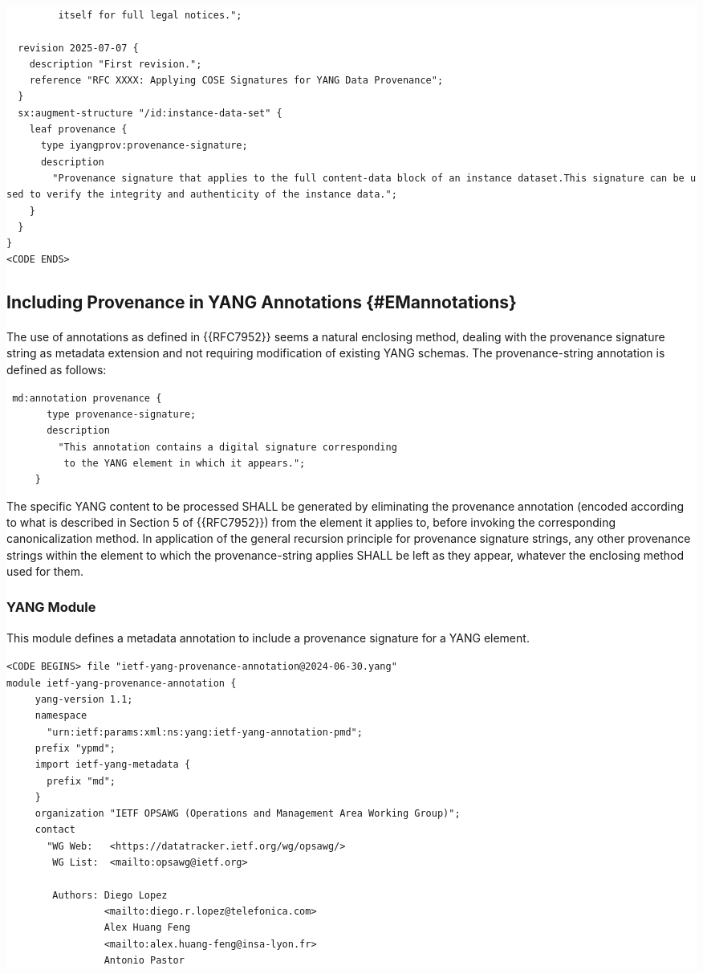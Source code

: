~~~
         itself for full legal notices.";

  revision 2025-07-07 {
    description "First revision.";
    reference "RFC XXXX: Applying COSE Signatures for YANG Data Provenance";
  }
  sx:augment-structure "/id:instance-data-set" {
    leaf provenance {
      type iyangprov:provenance-signature;
      description
        "Provenance signature that applies to the full content-data block of an instance dataset.This signature can be used to verify the integrity and authenticity of the instance data.";
    }
  }
}
<CODE ENDS>
~~~

## Including Provenance in YANG Annotations {#EMannotations}

The use of annotations as defined in {{RFC7952}} seems a natural enclosing method, dealing with the provenance signature string as metadata extension and not requiring modification of existing YANG schemas. The provenance-string annotation is defined as follows:

~~~
 md:annotation provenance {
       type provenance-signature;
       description
         "This annotation contains a digital signature corresponding
          to the YANG element in which it appears.";
     }
~~~

The specific YANG content to be processed SHALL be generated by eliminating the provenance annotation (encoded according to what is described in Section 5 of {{RFC7952}}) from the element it applies to, before invoking the corresponding canonicalization method. In application of the general recursion principle for provenance signature strings, any other provenance strings within the element to which the provenance-string applies SHALL be left as they appear, whatever the enclosing method used for them.

### YANG Module

This module defines a metadata annotation to include a provenance signature for a YANG element.

~~~
<CODE BEGINS> file "ietf-yang-provenance-annotation@2024-06-30.yang"
module ietf-yang-provenance-annotation {
     yang-version 1.1;
     namespace
       "urn:ietf:params:xml:ns:yang:ietf-yang-annotation-pmd";
     prefix "ypmd";
     import ietf-yang-metadata {
       prefix "md";
     }
     organization "IETF OPSAWG (Operations and Management Area Working Group)";
     contact
       "WG Web:   <https://datatracker.ietf.org/wg/opsawg/>
        WG List:  <mailto:opsawg@ietf.org>

        Authors: Diego Lopez
                 <mailto:diego.r.lopez@telefonica.com>
                 Alex Huang Feng
                 <mailto:alex.huang-feng@insa-lyon.fr>
                 Antonio Pastor
~~~